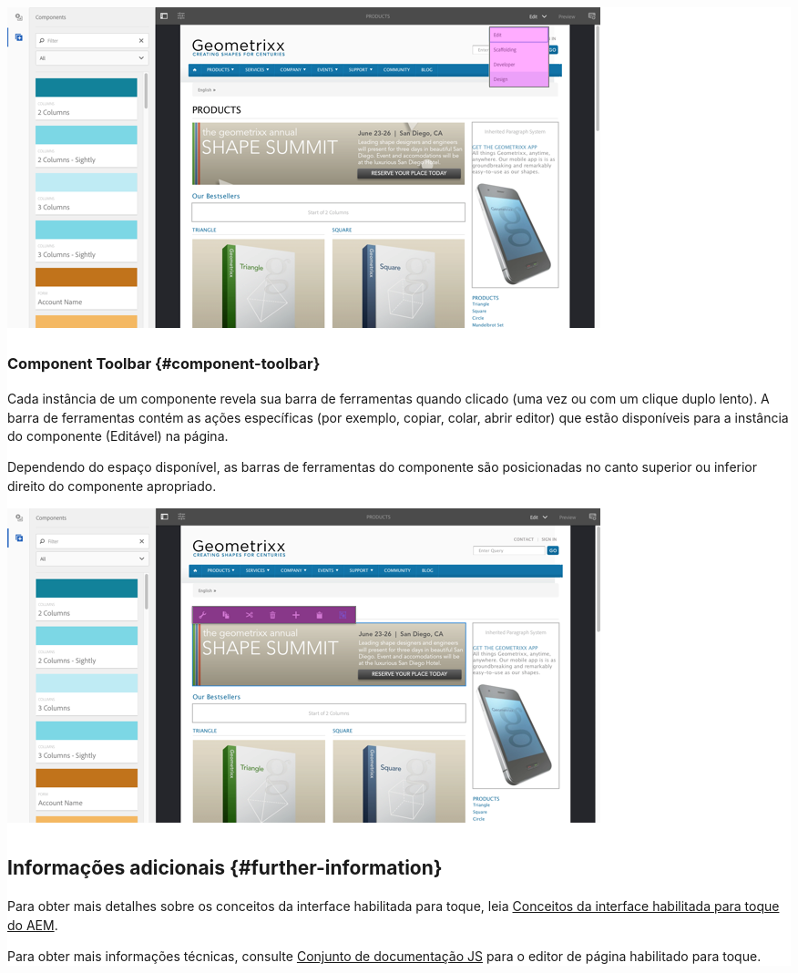 ![chlimage_1-155](assets/chlimage_1-155.png)

### Component Toolbar {#component-toolbar}

Cada instância de um componente revela sua barra de ferramentas quando clicado (uma vez ou com um clique duplo lento). A barra de ferramentas contém as ações específicas (por exemplo, copiar, colar, abrir editor) que estão disponíveis para a instância do componente (Editável) na página.

Dependendo do espaço disponível, as barras de ferramentas do componente são posicionadas no canto superior ou inferior direito do componente apropriado.

![chlimage_1-156](assets/chlimage_1-156.png)

## Informações adicionais {#further-information}

Para obter mais detalhes sobre os conceitos da interface habilitada para toque, leia [Conceitos da interface habilitada para toque do AEM](/help/sites-developing/touch-ui-concepts.md).

Para obter mais informações técnicas, consulte [Conjunto de documentação JS](https://helpx.adobe.com/experience-manager/6-5/sites/developing/using/reference-materials/jsdoc/ui-touch/editor-core/index.html) para o editor de página habilitado para toque.
